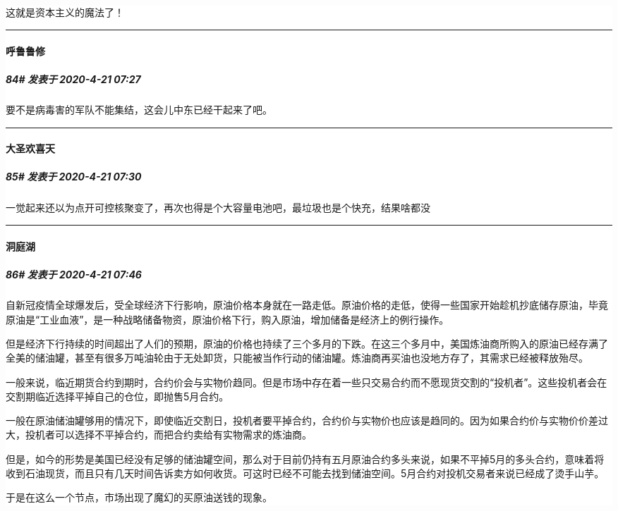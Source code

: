 


这就是资本主义的魔法了！







*****

####  呼鲁鲁修  
##### 84#       发表于 2020-4-21 07:27




要不是病毒害的军队不能集结，这会儿中东已经干起来了吧。







*****

####  大圣欢喜天  
##### 85#       发表于 2020-4-21 07:30




一觉起来还以为点开可控核聚变了，再次也得是个大容量电池吧，最垃圾也是个快充，结果啥都没







*****

####  洞庭湖  
##### 86#       发表于 2020-4-21 07:46




自新冠疫情全球爆发后，受全球经济下行影响，原油价格本身就在一路走低。原油价格的走低，使得一些国家开始趁机抄底储存原油，毕竟原油是“工业血液”，是一种战略储备物资，原油价格下行，购入原油，增加储备是经济上的例行操作。


但是经济下行持续的时间超出了人们的预期，原油的价格也持续了三个多月的下跌。在这三个多月中，美国炼油商所购入的原油已经存满了全美的储油罐，甚至有很多万吨油轮由于无处卸货，只能被当作行动的储油罐。炼油商再买油也没地方存了，其需求已经被释放殆尽。


一般来说，临近期货合约到期时，合约价会与实物价趋同。但是市场中存在着一些只交易合约而不愿现货交割的“投机者”。这些投机者会在交割期临近选择平掉自己的仓位，即抛售5月合约。


一般在原油储油罐够用的情况下，即使临近交割日，投机者要平掉合约，合约价与实物价也应该是趋同的。因为如果合约价与实物价价差过大，投机者可以选择不平掉合约，而把合约卖给有实物需求的炼油商。


但是，如今的形势是美国已经没有足够的储油罐空间，那么对于目前仍持有五月原油合约多头来说，如果不平掉5月的多头合约，意味着将收到石油现货，而且只有几天时间告诉卖方如何收货。可这时已经不可能去找到储油空间。5月合约对投机交易者来说已经成了烫手山芋。


于是在这么一个节点，市场出现了魔幻的买原油送钱的现象。
